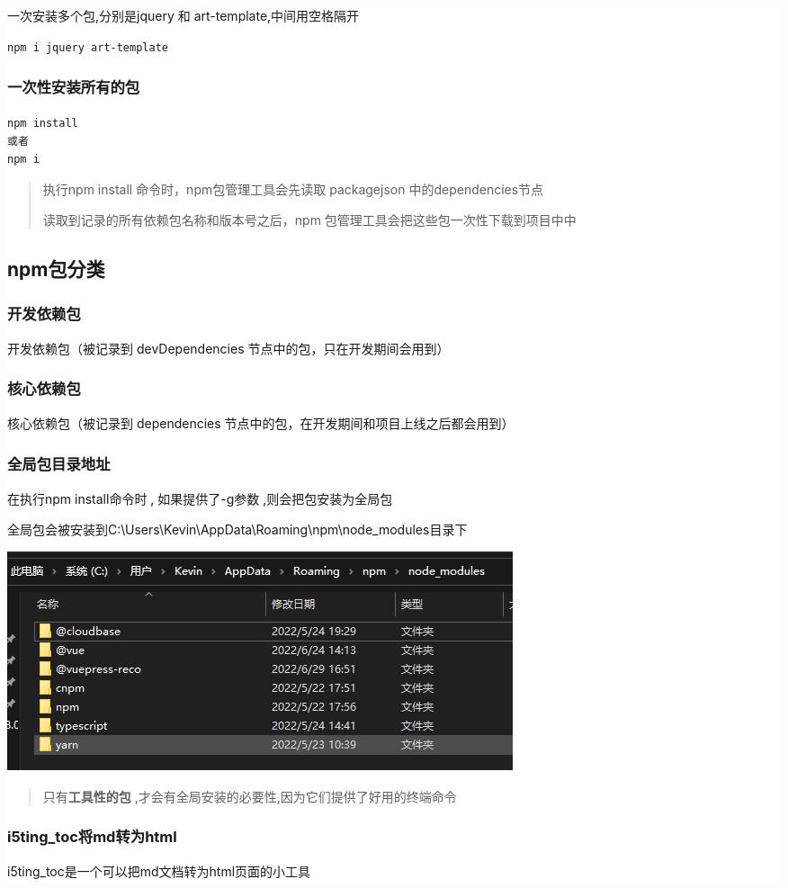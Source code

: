 一次安装多个包,分别是jquery 和 art-template,中间用空格隔开

```sh
npm i jquery art-template
```

### 一次性安装所有的包

```sh
npm install
或者
npm i
```

> 执行npm install 命令时，npm包管理工具会先读取 packagejson 中的dependencies节点 
>
>  读取到记录的所有依赖包名称和版本号之后，npm 包管理工具会把这些包一次性下载到项目中中

## npm包分类

### 开发依赖包

开发依赖包（被记录到 devDependencies 节点中的包，只在开发期间会用到）

### 核心依赖包

核心依赖包（被记录到 dependencies 节点中的包，在开发期间和项目上线之后都会用到）

### 全局包目录地址

在执行npm install命令时 , 如果提供了-g参数 ,则会把包安装为全局包

全局包会被安装到C:\Users\Kevin\AppData\Roaming\npm\node_modules目录下

![](./assets/npm-g.png)

> 只有**工具性的包** ,才会有全局安装的必要性,因为它们提供了好用的终端命令

### i5ting_toc将md转为html

i5ting_toc是一个可以把md文档转为html页面的小工具
